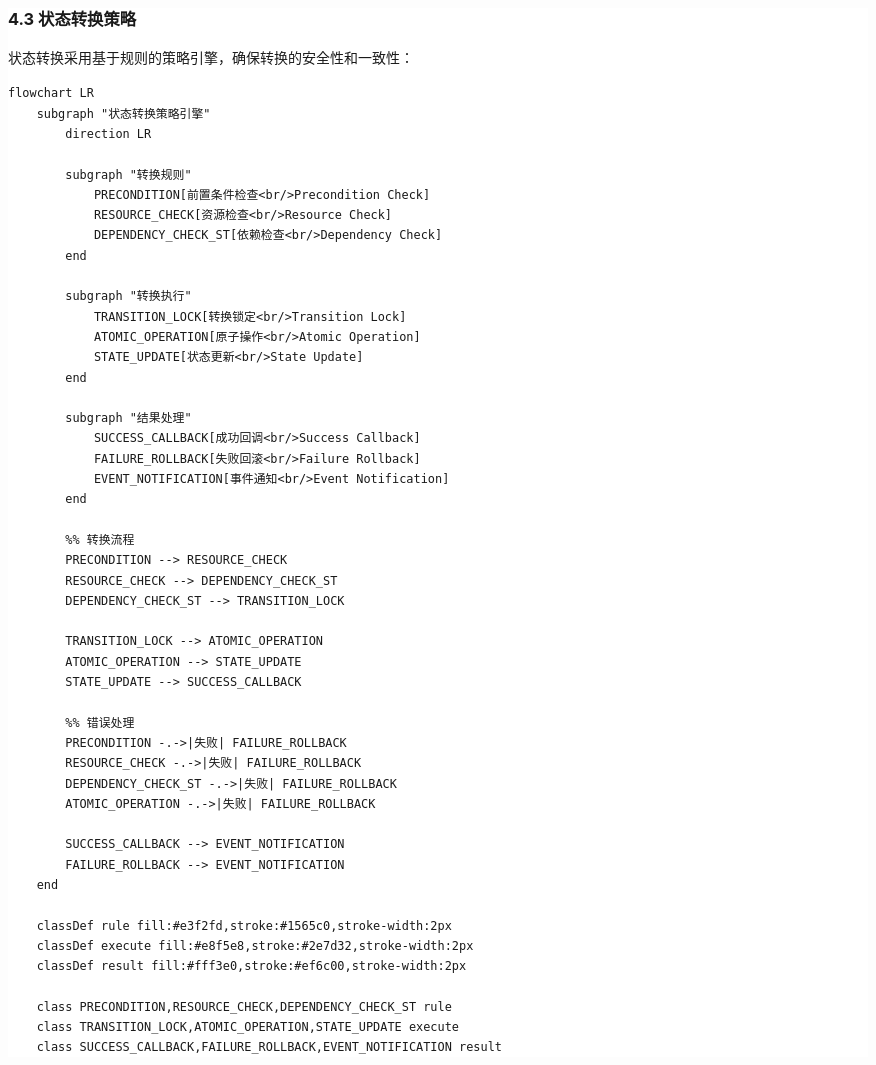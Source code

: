 ### 4.3 状态转换策略

状态转换采用基于规则的策略引擎，确保转换的安全性和一致性：

```mermaid
flowchart LR
    subgraph "状态转换策略引擎"
        direction LR

        subgraph "转换规则"
            PRECONDITION[前置条件检查<br/>Precondition Check]
            RESOURCE_CHECK[资源检查<br/>Resource Check]
            DEPENDENCY_CHECK_ST[依赖检查<br/>Dependency Check]
        end

        subgraph "转换执行"
            TRANSITION_LOCK[转换锁定<br/>Transition Lock]
            ATOMIC_OPERATION[原子操作<br/>Atomic Operation]
            STATE_UPDATE[状态更新<br/>State Update]
        end

        subgraph "结果处理"
            SUCCESS_CALLBACK[成功回调<br/>Success Callback]
            FAILURE_ROLLBACK[失败回滚<br/>Failure Rollback]
            EVENT_NOTIFICATION[事件通知<br/>Event Notification]
        end

        %% 转换流程
        PRECONDITION --> RESOURCE_CHECK
        RESOURCE_CHECK --> DEPENDENCY_CHECK_ST
        DEPENDENCY_CHECK_ST --> TRANSITION_LOCK

        TRANSITION_LOCK --> ATOMIC_OPERATION
        ATOMIC_OPERATION --> STATE_UPDATE
        STATE_UPDATE --> SUCCESS_CALLBACK

        %% 错误处理
        PRECONDITION -.->|失败| FAILURE_ROLLBACK
        RESOURCE_CHECK -.->|失败| FAILURE_ROLLBACK
        DEPENDENCY_CHECK_ST -.->|失败| FAILURE_ROLLBACK
        ATOMIC_OPERATION -.->|失败| FAILURE_ROLLBACK

        SUCCESS_CALLBACK --> EVENT_NOTIFICATION
        FAILURE_ROLLBACK --> EVENT_NOTIFICATION
    end

    classDef rule fill:#e3f2fd,stroke:#1565c0,stroke-width:2px
    classDef execute fill:#e8f5e8,stroke:#2e7d32,stroke-width:2px
    classDef result fill:#fff3e0,stroke:#ef6c00,stroke-width:2px

    class PRECONDITION,RESOURCE_CHECK,DEPENDENCY_CHECK_ST rule
    class TRANSITION_LOCK,ATOMIC_OPERATION,STATE_UPDATE execute
    class SUCCESS_CALLBACK,FAILURE_ROLLBACK,EVENT_NOTIFICATION result
```
